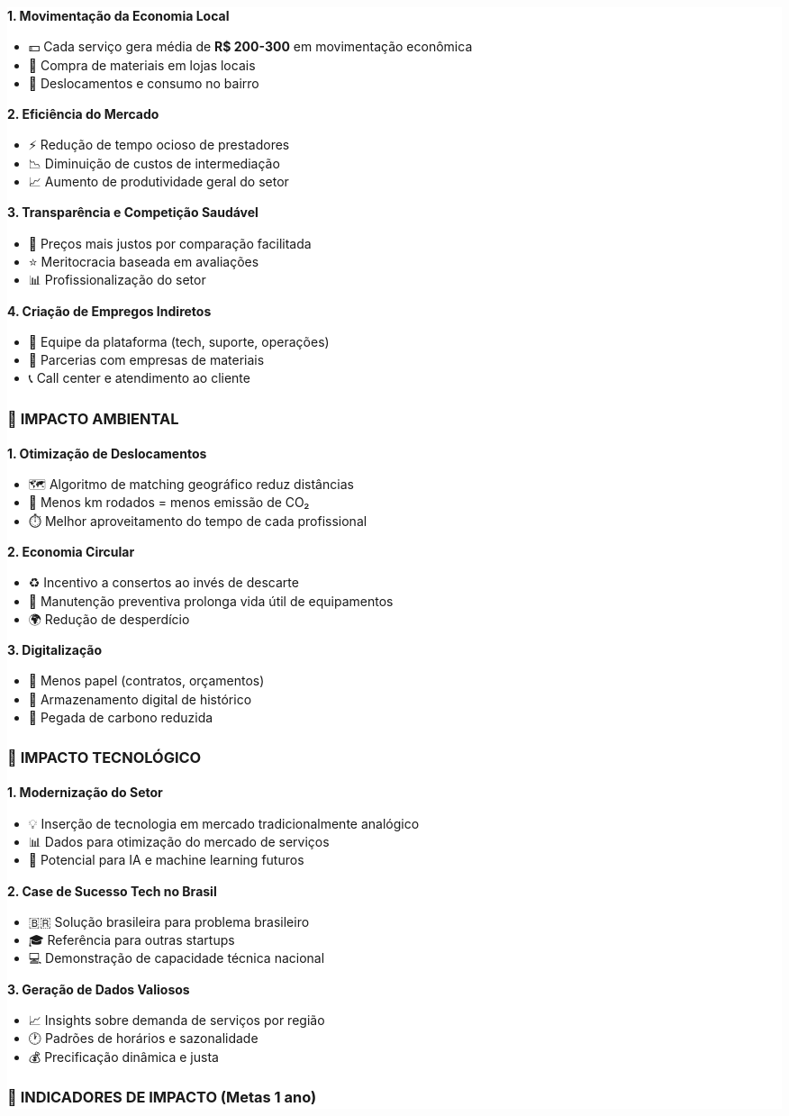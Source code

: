 **1. Movimentação da Economia Local**
- 💵 Cada serviço gera média de **R$ 200-300** em movimentação econômica
- 🛒 Compra de materiais em lojas locais
- 🚗 Deslocamentos e consumo no bairro

**2. Eficiência do Mercado**
- ⚡ Redução de tempo ocioso de prestadores
- 📉 Diminuição de custos de intermediação
- 📈 Aumento de produtividade geral do setor

**3. Transparência e Competição Saudável**
- 💎 Preços mais justos por comparação facilitada
- ⭐ Meritocracia baseada em avaliações
- 📊 Profissionalização do setor

**4. Criação de Empregos Indiretos**
- 👥 Equipe da plataforma (tech, suporte, operações)
- 🤝 Parcerias com empresas de materiais
- 📞 Call center e atendimento ao cliente

### 🌱 **IMPACTO AMBIENTAL**

**1. Otimização de Deslocamentos**
- 🗺️ Algoritmo de matching geográfico reduz distâncias
- 🚗 Menos km rodados = menos emissão de CO₂
- ⏱️ Melhor aproveitamento do tempo de cada profissional

**2. Economia Circular**
- ♻️ Incentivo a consertos ao invés de descarte
- 🔧 Manutenção preventiva prolonga vida útil de equipamentos
- 🌍 Redução de desperdício

**3. Digitalização**
- 📱 Menos papel (contratos, orçamentos)
- 💾 Armazenamento digital de histórico
- 🌿 Pegada de carbono reduzida

### 🚀 **IMPACTO TECNOLÓGICO**

**1. Modernização do Setor**
- 💡 Inserção de tecnologia em mercado tradicionalmente analógico
- 📊 Dados para otimização do mercado de serviços
- 🤖 Potencial para IA e machine learning futuros

**2. Case de Sucesso Tech no Brasil**
- 🇧🇷 Solução brasileira para problema brasileiro
- 🎓 Referência para outras startups
- 💻 Demonstração de capacidade técnica nacional

**3. Geração de Dados Valiosos**
- 📈 Insights sobre demanda de serviços por região
- 🕐 Padrões de horários e sazonalidade
- 💰 Precificação dinâmica e justa

### 🎯 **INDICADORES DE IMPACTO (Metas 1 ano)**
